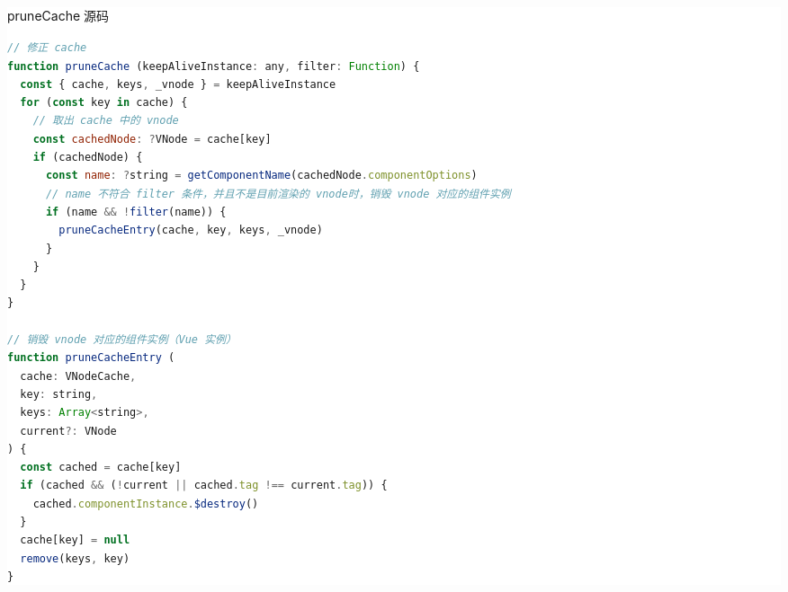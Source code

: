 pruneCache 源码

```js
// 修正 cache
function pruneCache (keepAliveInstance: any, filter: Function) {
  const { cache, keys, _vnode } = keepAliveInstance
  for (const key in cache) {
    // 取出 cache 中的 vnode
    const cachedNode: ?VNode = cache[key]
    if (cachedNode) {
      const name: ?string = getComponentName(cachedNode.componentOptions)
      // name 不符合 filter 条件，并且不是目前渲染的 vnode时，销毁 vnode 对应的组件实例
      if (name && !filter(name)) {
        pruneCacheEntry(cache, key, keys, _vnode)
      }
    }
  }
}

// 销毁 vnode 对应的组件实例（Vue 实例）
function pruneCacheEntry (
  cache: VNodeCache,
  key: string,
  keys: Array<string>,
  current?: VNode
) {
  const cached = cache[key]
  if (cached && (!current || cached.tag !== current.tag)) {
    cached.componentInstance.$destroy()
  }
  cache[key] = null
  remove(keys, key)
}
```